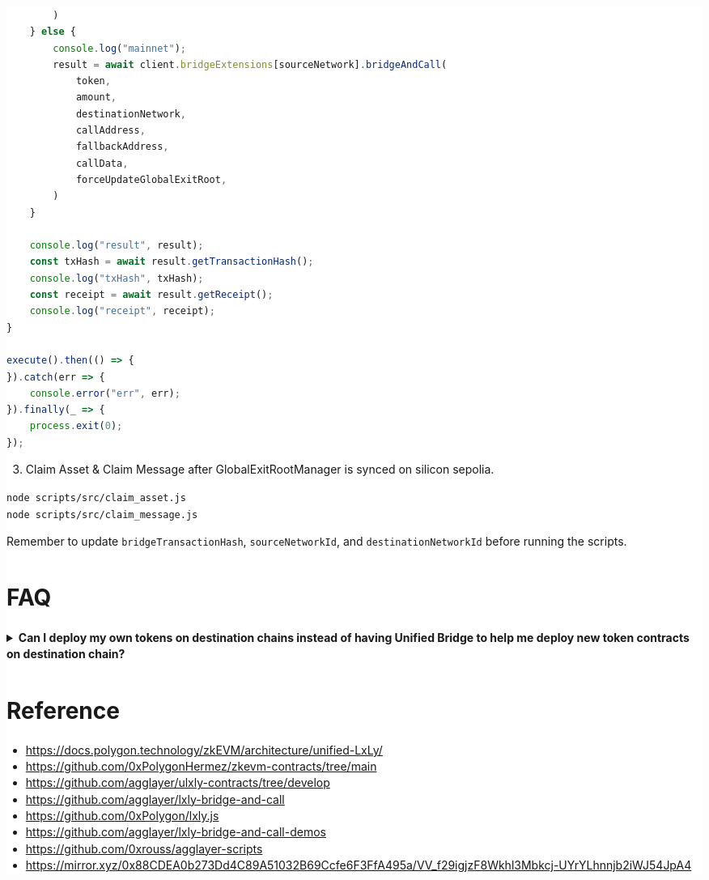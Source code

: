 ```javascript
        )
    } else {
        console.log("mainnet");
        result = await client.bridgeExtensions[sourceNetwork].bridgeAndCall(
            token,
            amount,
            destinationNetwork,
            callAddress,
            fallbackAddress,
            callData,
            forceUpdateGlobalExitRoot,
        )
    }

    console.log("result", result);
    const txHash = await result.getTransactionHash();
    console.log("txHash", txHash);
    const receipt = await result.getReceipt();
    console.log("receipt", receipt); 
}

execute().then(() => {
}).catch(err => {
    console.error("err", err);
}).finally(_ => {
    process.exit(0);
});
```

3. Claim Asset & Claim Message after GlobalExitRootManager is synced on silicon sepolia.  
```bash
node scripts/src/claim_asset.js
node scripts/src/claim_message.js
```
Remember to update `bridgeTransactionHash`, `sourceNetworkId`, and `destinationNetworkId` before running the scripts.

# FAQ

<details><summary><b>Can I deploy my own tokens on destination chains instead of having Unified Bridge to help me deploy new token contracts on destination chain?</b></summary></details>

# Reference

- https://docs.polygon.technology/zkEVM/architecture/unified-LxLy/
- https://github.com/0xPolygonHermez/zkevm-contracts/tree/main
- https://github.com/agglayer/ulxly-contracts/tree/develop
- https://github.com/agglayer/lxly-bridge-and-call
- https://github.com/0xPolygon/lxly.js
- https://github.com/agglayer/lxly-bridge-and-call-demos
- https://github.com/0xrouss/agglayer-scripts
- https://mirror.xyz/0x88CDEA0b273Dd4C89A51032B69Ccfe6F3FfA495a/VV_f29igjzF8Wkhl3Mbkcj-UYrYLhnnjb2iWJ54JpA4
